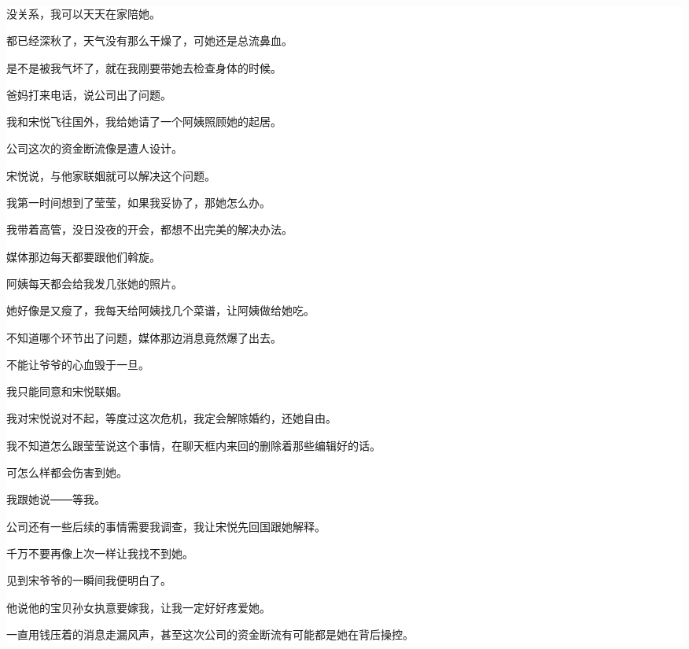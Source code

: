 
没关系，我可以天天在家陪她。


都已经深秋了，天气没有那么干燥了，可她还是总流鼻血。


是不是被我气坏了，就在我刚要带她去检查身体的时候。


爸妈打来电话，说公司出了问题。


我和宋悦飞往国外，我给她请了一个阿姨照顾她的起居。


公司这次的资金断流像是遭人设计。


宋悦说，与他家联姻就可以解决这个问题。


我第一时间想到了莹莹，如果我妥协了，那她怎么办。


我带着高管，没日没夜的开会，都想不出完美的解决办法。


媒体那边每天都要跟他们斡旋。


阿姨每天都会给我发几张她的照片。


她好像是又瘦了，我每天给阿姨找几个菜谱，让阿姨做给她吃。


不知道哪个环节出了问题，媒体那边消息竟然爆了出去。


不能让爷爷的心血毁于一旦。


我只能同意和宋悦联姻。


我对宋悦说对不起，等度过这次危机，我定会解除婚约，还她自由。


我不知道怎么跟莹莹说这个事情，在聊天框内来回的删除着那些编辑好的话。


可怎么样都会伤害到她。


我跟她说——等我。


公司还有一些后续的事情需要我调查，我让宋悦先回国跟她解释。


千万不要再像上次一样让我找不到她。


见到宋爷爷的一瞬间我便明白了。


他说他的宝贝孙女执意要嫁我，让我一定好好疼爱她。


一直用钱压着的消息走漏风声，甚至这次公司的资金断流有可能都是她在背后操控。

